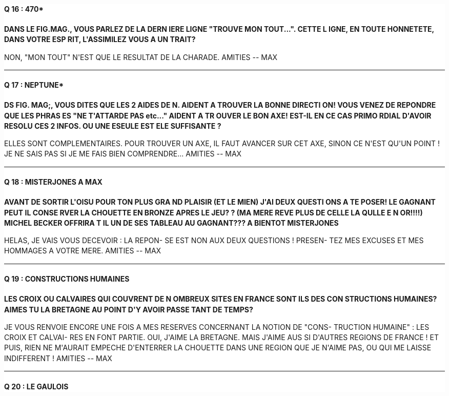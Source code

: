 
#### Q 16 : 470*

**DANS LE FIG.MAG., VOUS PARLEZ DE LA DERN IERE LIGNE
"TROUVE MON TOUT...". CETTE L IGNE, EN TOUTE HONNETETE, DANS VOTRE ESP
RIT, L'ASSIMILEZ VOUS A UN TRAIT?**

NON, "MON TOUT" N'EST QUE LE RESULTAT DE LA CHARADE. AMITIES -- MAX

---

#### Q 17 : NEPTUNE*

**DS FIG. MAG;, VOUS DITES QUE LES 2 AIDES  DE N. AIDENT
 A TROUVER LA BONNE DIRECTI ON! VOUS VENEZ DE REPONDRE QUE LES PHRAS ES
"NE T'ATTARDE PAS etc..." AIDENT A TR OUVER LE BON AXE! EST-IL EN CE CAS
 PRIMO RDIAL D'AVOIR RESOLU CES 2 INFOS. OU UNE  ESEULE EST ELE
SUFFISANTE ?**

ELLES SONT COMPLEMENTAIRES. POUR TROUVER UN AXE, IL
FAUT AVANCER SUR CET AXE, SINON CE N'EST QU'UN POINT ! JE NE SAIS PAS SI
 JE ME FAIS BIEN COMPRENDRE... AMITIES -- MAX

---

#### Q 18 : MISTERJONES A MAX

**AVANT DE SORTIR L'OISU POUR TON PLUS GRA ND PLAISIR
(ET LE MIEN) J'AI DEUX QUESTI ONS A TE POSER! LE GAGNANT PEUT IL CONSE
RVER LA CHOUETTE EN BRONZE APRES LE JEU? ? (MA MERE REVE PLUS DE CELLE
LA QULLE E N OR!!!!) MICHEL BECKER OFFRIRA T IL UN  DE SES TABLEAU AU
GAGNANT??? A BIENTOT   MISTERJONES**

HELAS, JE VAIS VOUS DECEVOIR : LA REPON- SE EST NON
AUX DEUX QUESTIONS ! PRESEN- TEZ MES EXCUSES ET MES HOMMAGES A VOTRE
MERE. AMITIES -- MAX

---

#### Q 19 : CONSTRUCTIONS HUMAINES

**LES CROIX OU CALVAIRES QUI COUVRENT DE N OMBREUX SITES
 EN FRANCE SONT ILS DES CON STRUCTIONS HUMAINES? AIMES TU LA BRETAGNE AU
 POINT D'Y AVOIR  PASSE TANT DE TEMPS?**

JE VOUS RENVOIE ENCORE UNE FOIS A MES RESERVES
CONCERNANT LA NOTION DE "CONS- TRUCTION HUMAINE" : LES CROIX ET CALVAI-
RES EN FONT PARTIE. OUI, J'AIME LA BRETAGNE. MAIS J'AIME AUS SI D'AUTRES
 REGIONS DE FRANCE ! ET PUIS, RIEN NE M'AURAIT EMPECHE D'ENTERRER LA
CHOUETTE DANS UNE REGION QUE JE N'AIME
PAS, OU QUI ME LAISSE INDIFFERENT ! AMITIES -- MAX

---

#### Q 20 : LE GAULOIS
